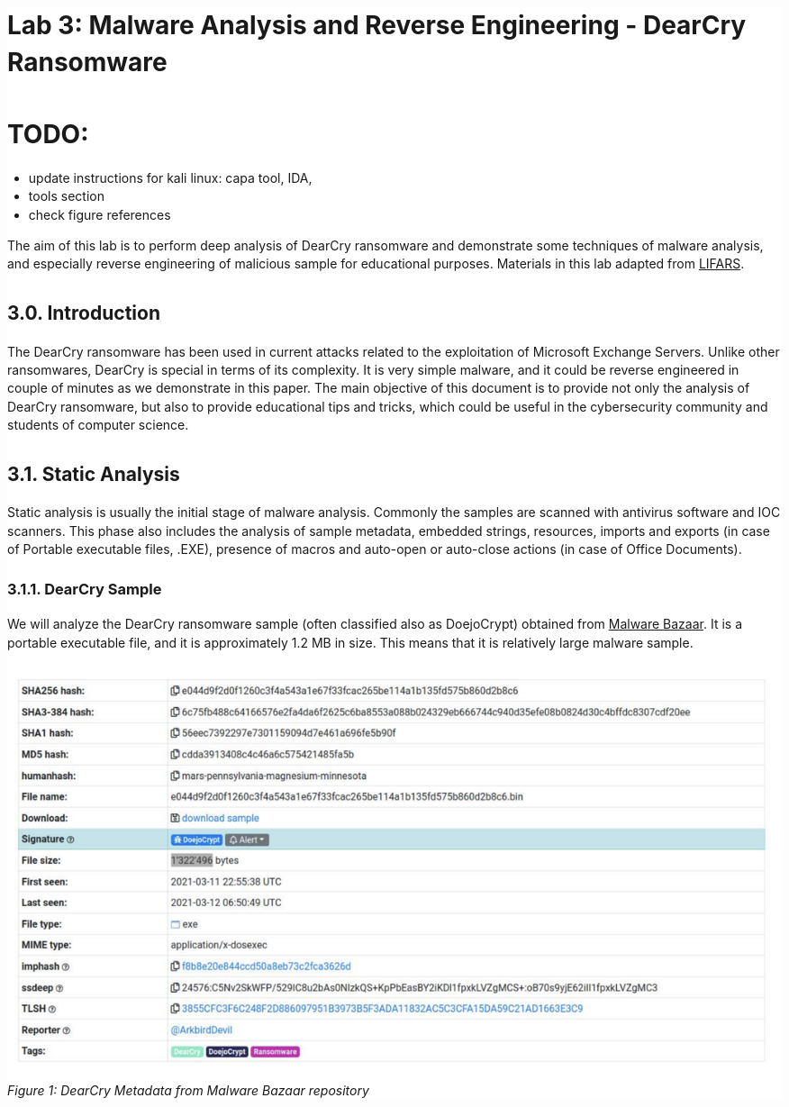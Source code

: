 # Lab 3: Malware Analysis and Reverse Engineering - DearCry Ransomware

# TODO:
* update instructions for kali linux: capa tool, IDA, 
* tools section
* check figure references

The aim of this lab is to perform deep analysis of DearCry ransomware and demonstrate some techniques of malware analysis, and especially reverse engineering of malicious sample for educational purposes. Materials in this lab adapted from [LIFARS](https://lifars.com/wp-content/uploads/2021/04/DearCry_Ransomware.pdf).

## 3.0. Introduction

The DearCry ransomware has been used in current attacks related to the exploitation of Microsoft Exchange Servers. Unlike other ransomwares, DearCry is special in terms of its complexity. It is very simple malware, and it could be reverse engineered in couple of minutes as we demonstrate in this paper. The main objective of this document is to provide not only the analysis of DearCry ransomware, but also to provide educational tips and tricks, which could be useful in the cybersecurity community and students of computer science.


## 3.1. Static Analysis

Static analysis is usually the initial stage of malware analysis. Commonly the samples are scanned with antivirus software and IOC scanners. This phase also includes the analysis of sample metadata, embedded strings, resources, imports and exports (in case of Portable executable files, .EXE), presence of macros and auto-open or auto-close actions (in case of Office Documents). 

### 3.1.1. DearCry Sample

We will analyze the DearCry ransomware sample (often classified also as DoejoCrypt) obtained from [Malware Bazaar](https://bazaar.abuse.ch/sample/e044d9f2d0f1260c3f4a543a1e67f33fcac265be114a1b135fd575b860d2b8c6/). It is a portable executable file, and it is approximately 1.2 MB in size. This means that it is relatively large malware sample.

![](/.gitbook/assets/lab-3-assets/1.png "1")
*Figure 1: DearCry Metadata from Malware Bazaar repository*